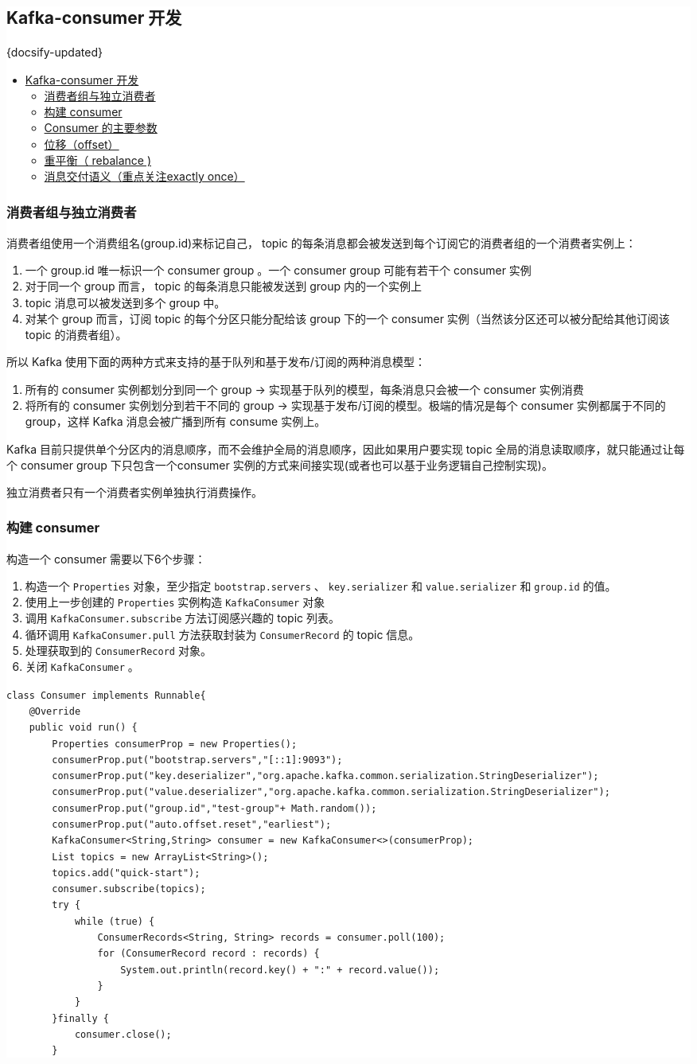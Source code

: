 ## Kafka-consumer 开发 
{docsify-updated}

- [Kafka-consumer 开发](#kafka-consumer-开发)
	- [消费者组与独立消费者](#消费者组与独立消费者)
	- [构建 consumer](#构建-consumer)
	- [Consumer 的主要参数](#consumer-的主要参数)
	- [位移（offset）](#位移offset)
	- [重平衡（ rebalance )](#重平衡-rebalance-)
	- [消息交付语义（重点关注exactly once）](#消息交付语义重点关注exactly-once)


### 消费者组与独立消费者
消费者组使用一个消费组名(group.id)来标记自己， topic 的每条消息都会被发送到每个订阅它的消费者组的一个消费者实例上：
1. 一个 group.id 唯一标识一个 consumer group 。一个 consumer group 可能有若干个 consumer 实例
2. 对于同一个 group 而言， topic 的每条消息只能被发送到 group 内的一个实例上
3. topic 消息可以被发送到多个 group 中。
4. 对某个 group 而言，订阅 topic 的每个分区只能分配给该 group 下的一个 consumer 实例（当然该分区还可以被分配给其他订阅该 topic 的消费者组）。

所以 Kafka 使用下面的两种方式来支持的基于队列和基于发布/订阅的两种消息模型：
1. 所有的 consumer 实例都划分到同一个 group -> 实现基于队列的模型，每条消息只会被一个 consumer 实例消费
2. 将所有的 consumer 实例划分到若干不同的 group -> 实现基于发布/订阅的模型。极端的情况是每个 consumer 实例都属于不同的 group，这样 Kafka 消息会被广播到所有 consume 实例上。

 Kafka 目前只提供单个分区内的消息顺序，而不会维护全局的消息顺序，因此如果用户要实现 topic 全局的消息读取顺序，就只能通过让每个 consumer group 下只包含一个consumer 实例的方式来间接实现(或者也可以基于业务逻辑自己控制实现)。

独立消费者只有一个消费者实例单独执行消费操作。

### 构建 consumer
构造一个 consumer 需要以下6个步骤：
1. 构造一个 `Properties` 对象，至少指定 `bootstrap.servers` 、 `key.serializer` 和 `value.serializer` 和 `group.id` 的值。
2. 使用上一步创建的 `Properties` 实例构造 `KafkaConsumer` 对象
3. 调用 `KafkaConsumer.subscribe` 方法订阅感兴趣的 topic 列表。
4. 循环调用 `KafkaConsumer.pull` 方法获取封装为 `ConsumerRecord` 的 topic 信息。
5. 处理获取到的 `ConsumerRecord` 对象。
6. 关闭 `KafkaConsumer` 。

```
class Consumer implements Runnable{
    @Override
    public void run() {
        Properties consumerProp = new Properties();
        consumerProp.put("bootstrap.servers","[::1]:9093");
        consumerProp.put("key.deserializer","org.apache.kafka.common.serialization.StringDeserializer");
        consumerProp.put("value.deserializer","org.apache.kafka.common.serialization.StringDeserializer");
        consumerProp.put("group.id","test-group"+ Math.random());
        consumerProp.put("auto.offset.reset","earliest");
        KafkaConsumer<String,String> consumer = new KafkaConsumer<>(consumerProp);
        List topics = new ArrayList<String>();
        topics.add("quick-start");
        consumer.subscribe(topics);
        try {
            while (true) {
                ConsumerRecords<String, String> records = consumer.poll(100);
                for (ConsumerRecord record : records) {
                    System.out.println(record.key() + ":" + record.value());
                }
            }
        }finally {
            consumer.close();
        }
```